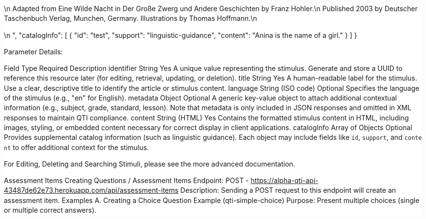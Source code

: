 <p class=\"passage-credit\">\n        Adapted from Eine Wilde Nacht in Der Große Zwerg und Andere Geschichten by Franz Hohler.\n        Published 2003 by Deutscher Taschenbuch Verlag, Munchen, Germany. Illustrations by Thomas Hoffmann.\n      </p>\n    </div>",
  "catalogInfo": [
    {
      "id": "test",
      "support": "linguistic-guidance",
      "content": "Anina is the name of a girl."
    }
  ]
}

Parameter Details:


Field
Type
Required
Description
identifier
String
Yes
A unique value representing the stimulus. Generate and store a UUID to reference this resource later (for editing, retrieval, updating, or deletion).
title
String
Yes
A human-readable label for the stimulus. Use a clear, descriptive title to identify the article or stimulus content.
language
String (ISO code)
Optional
Specifies the language of the stimulus (e.g., "en" for English).
metadata
Object
Optional
A generic key-value object to attach additional contextual information (e.g., subject, grade, standard, lesson). Note that metadata is only included in JSON responses and omitted in XML responses to maintain QTI compliance.
content
String (HTML)
Yes
Contains the formatted stimulus content in HTML, including images, styling, or embedded content necessary for correct display in client applications.
catalogInfo
Array of Objects
Optional
Provides supplemental catalog information (such as linguistic guidance). Each object may include fields like `id`, `support`, and `content` to offer additional context for the stimulus.


For Editing, Deleting and Searching Stimuli, please see the more advanced documentation.

Assessment Items
Creating Questions / Assessment Items
Endpoint:
POST -  https://alpha-qti-api-43487de62e73.herokuapp.com/api/assessment-items
Description:
Sending a POST request to this endpoint will create an assessment item. 
Examples
A. Creating a Choice Question Example (qti-simple-choice) 
Purpose: Present multiple choices (single or multiple correct answers).
